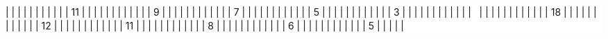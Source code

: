|                                      |    |                                 |
|                                      |       |                              |
|                                      | | 11                                 |
|                                      |    |                                 |
|                                      |       |                              |
|                                      | | 9                                  |
|                                      |    |                                 |
|                                      |       |                              |
|                                      | | 7                                  |
|                                      |    |                                 |
|                                      |       |                              |
|                                      | | 5                                  |
|                                      |    |                                 |
|                                      |       |                              |
|                                      | | 3                                  |
|                                      |    |                                 |
|                                      |       |                              |
|                                      | |                                    |
|                                      |    |                                 |
|                                      |       |                              |
|                                      | | 18                                 |
|                                      |    |                                 |
|                                      |       |                              |
|                                      | | 12                                 |
|                                      |    |                                 |
|                                      |       |                              |
|                                      | | 11                                 |
|                                      |    |                                 |
|                                      |       |                              |
|                                      | | 8                                  |
|                                      |    |                                 |
|                                      |       |                              |
|                                      | | 6                                  |
|                                      |    |                                 |
|                                      |       |                              |
|                                      | | 5                                  |
|                                      |    |                                 |